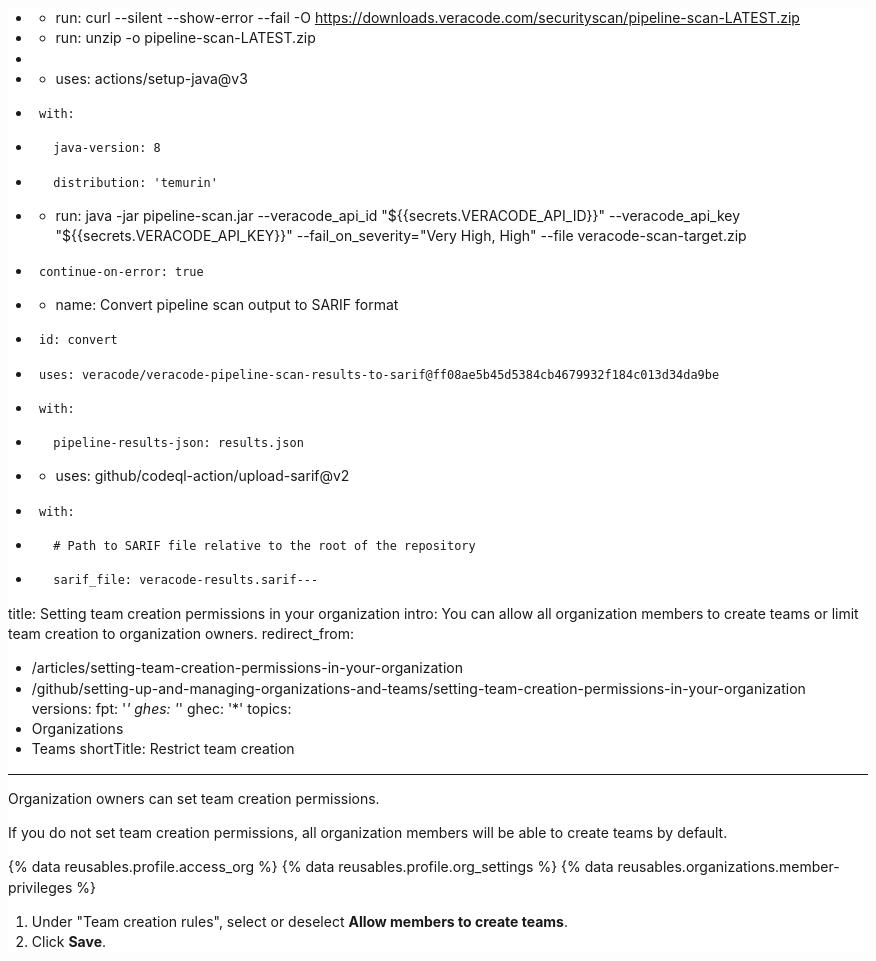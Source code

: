 +    - run: curl --silent --show-error --fail -O https://downloads.veracode.com/securityscan/pipeline-scan-LATEST.zip
+    - run: unzip -o pipeline-scan-LATEST.zip
+
+    - uses: actions/setup-java@v3
+      with:
+        java-version: 8
+        distribution: 'temurin'
+    - run: java -jar pipeline-scan.jar --veracode_api_id "${{secrets.VERACODE_API_ID}}" --veracode_api_key "${{secrets.VERACODE_API_KEY}}" --fail_on_severity="Very High, High" --file veracode-scan-target.zip
+      continue-on-error: true
+    - name: Convert pipeline scan output to SARIF format
+      id: convert
+      uses: veracode/veracode-pipeline-scan-results-to-sarif@ff08ae5b45d5384cb4679932f184c013d34da9be
+      with:
+        pipeline-results-json: results.json
+    - uses: github/codeql-action/upload-sarif@v2
+      with:
+        # Path to SARIF file relative to the root of the repository
+        sarif_file: veracode-results.sarif---
title: Setting team creation permissions in your organization
intro: You can allow all organization members to create teams or limit team creation to organization owners.
redirect_from:
  - /articles/setting-team-creation-permissions-in-your-organization
  - /github/setting-up-and-managing-organizations-and-teams/setting-team-creation-permissions-in-your-organization
versions:
  fpt: '*'
  ghes: '*'
  ghec: '*'
topics:
  - Organizations
  - Teams
shortTitle: Restrict team creation
---

Organization owners can set team creation permissions.

If you do not set team creation permissions, all organization members will be able to create teams by default.

{% data reusables.profile.access_org %}
{% data reusables.profile.org_settings %}
{% data reusables.organizations.member-privileges %}
1. Under "Team creation rules", select or deselect **Allow members to create teams**.
1. Click **Save**.
